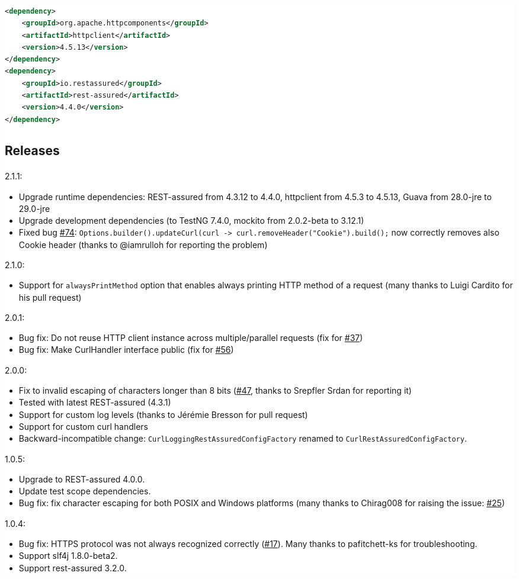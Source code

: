 ```xml
<dependency>
    <groupId>org.apache.httpcomponents</groupId>
    <artifactId>httpclient</artifactId>
    <version>4.5.13</version>
</dependency>
<dependency>
    <groupId>io.restassured</groupId>
    <artifactId>rest-assured</artifactId>
    <version>4.4.0</version>
</dependency>
```

## Releases

2.1.1:
* Upgrade runtime dependencies: REST-assured from 4.3.12 to 4.4.0, httpclient from 4.5.3 to 4.5.13, Guava from 28.0-jre to 29.0-jre
* Upgrade development dependencies (to TestNG 7.4.0, mockito from 2.0.2-beta to 3.12.1)
* Fixed bug [#74](https://github.com/dzieciou/curl-logger/issues/56): `Options.builder().updateCurl(curl -> curl.removeHeader("Cookie").build();` now correctly removes also Cookie header (thanks to @iamrulloh for reporting the problem)

2.1.0:
* Support for `alwaysPrintMethod` option that enables always printing HTTP method of a request (many thanks to Luigi 
  Cardito for his pull request)

2.0.1:
* Bug fix: Do not reuse HTTP client instance across multiple/parallel requests (fix for [#37](https://github.com/dzieciou/curl-logger/issues/37))
* Bug fix: Make CurlHandler interface public (fix for [#56](https://github.com/dzieciou/curl-logger/issues/56))

2.0.0:
* Fix to invalid escaping of characters longer than 8 bits ([#47](https://github.com/dzieciou/curl-logger/issues/47), 
  thanks to Srepfler Srdan for reporting it)
* Tested with latest REST-assured (4.3.1)
* Support for custom log levels (thanks to Jérémie Bresson for pull request)
* Support for custom curl handlers 
* Backward-incompatible change: `CurlLoggingRestAssuredConfigFactory` renamed to 
`CurlRestAssuredConfigFactory`. 

1.0.5:
* Upgrade to REST-assured 4.0.0.
* Update test scope dependencies.
* Bug fix: fix character escaping for both POSIX and Windows platforms (many thanks to Chirag008 for raising
the issue: [#25](https://github.com/dzieciou/curl-logger/issues/25))

1.0.4:
* Bug fix: HTTPS protocol was not always recognized correctly 
([#17](https://github.com/dzieciou/curl-logger/issues/17)). Many thanks to pafitchett-ks for troubleshooting.
* Support slf4j 1.8.0-beta2.
* Support rest-assured 3.2.0. 
